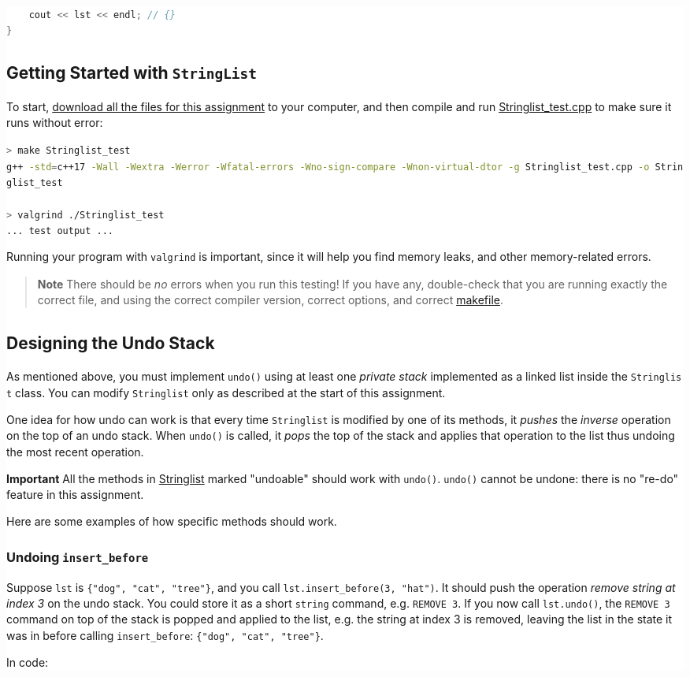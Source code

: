 ```cpp
    cout << lst << endl; // {}
}
```

## Getting Started with `StringList`

To start, [download all the files for this
assignment](https://github.com/tjd1234/cmpt225summer2023/tree/main/assignments/a2)
to your computer, and then compile and run
[Stringlist_test.cpp](Stringlist_test.cpp) to make sure it runs without error:

```bash
> make Stringlist_test
g++ -std=c++17 -Wall -Wextra -Werror -Wfatal-errors -Wno-sign-compare -Wnon-virtual-dtor -g Stringlist_test.cpp -o Stringlist_test

> valgrind ./Stringlist_test
... test output ...
```

Running your program with `valgrind` is important, since it will help you find
memory leaks, and other memory-related errors.

> **Note** There should be *no* errors when you run this testing! If you have
> any, double-check that you are running exactly the correct file, and using the
> correct compiler version, correct options, and correct [makefile](makefile).

## Designing the Undo Stack

As mentioned above, you must implement `undo()` using at least one *private
stack* implemented as a linked list inside the `Stringlist` class. You can
modify `Stringlist` only as described at the start of this assignment.

One idea for how undo can work is that every time `Stringlist` is modified by
one of its methods, it *pushes* the *inverse* operation on the top of an undo
stack. When `undo()` is called, it *pops* the top of the stack and applies that
operation to the list thus undoing the most recent operation.

**Important** All the methods in [Stringlist](Stringlist.h) marked "undoable"
should work with `undo()`. `undo()` cannot be undone: there is no "re-do"
feature in this assignment.

Here are some examples of how specific methods should work.

### Undoing `insert_before`

Suppose `lst` is `{"dog", "cat", "tree"}`, and you call `lst.insert_before(3,
"hat")`. It should push the operation *remove string at index 3* on the undo
stack. You could store it as a short `string` command, e.g. `REMOVE 3`. If you
now call `lst.undo()`, the `REMOVE 3` command on top of the stack is popped and
applied to the list, e.g. the string at index 3 is removed, leaving the list in
the state it was in before calling `insert_before`: `{"dog", "cat", "tree"}`.

In code:
